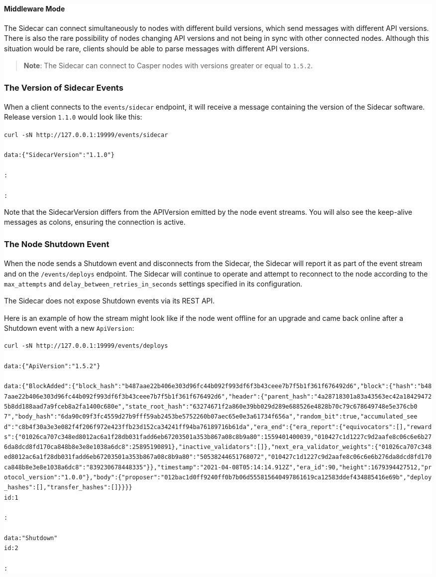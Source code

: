 #### Middleware Mode

The Sidecar can connect simultaneously to nodes with different build versions, which send messages with different API versions. There is also the rare possibility of nodes changing API versions and not being in sync with other connected nodes. Although this situation would be rare, clients should be able to parse messages with different API versions.

>**Note**: The Sidecar can connect to Casper nodes with versions greater or equal to `1.5.2`.

### The Version of Sidecar Events

When a client connects to the `events/sidecar` endpoint, it will receive a message containing the version of the Sidecar software. Release version `1.1.0` would look like this:

```
curl -sN http://127.0.0.1:19999/events/sidecar

data:{"SidecarVersion":"1.1.0"}

:

:

```

Note that the SidecarVersion differs from the APIVersion emitted by the node event streams. You will also see the keep-alive messages as colons, ensuring the connection is active.

### The Node Shutdown Event

When the node sends a Shutdown event and disconnects from the Sidecar, the Sidecar will report it as part of the event stream and on the `/events/deploys` endpoint. The Sidecar will continue to operate and attempt to reconnect to the node according to the `max_attempts` and `delay_between_retries_in_seconds` settings specified in its configuration.

The Sidecar does not expose Shutdown events via its REST API. 

Here is an example of how the stream might look like if the node went offline for an upgrade and came back online after a Shutdown event with a new `ApiVersion`:

```
curl -sN http://127.0.0.1:19999/events/deploys

data:{"ApiVersion":"1.5.2"}

data:{"BlockAdded":{"block_hash":"b487aae22b406e303d96fc44b092f993df6f3b43ceee7b7f5b1f361f676492d6","block":{"hash":"b487aae22b406e303d96fc44b092f993df6f3b43ceee7b7f5b1f361f676492d6","header":{"parent_hash":"4a28718301a83a43563ec42a184294725b8dd188aad7a9fceb8a2fa1400c680e","state_root_hash":"63274671f2a860e39bb029d289e688526e4828b70c79c678649748e5e376cb07","body_hash":"6da90c09f3fc4559d27b9fff59ab2453be5752260b07aec65e0e3a61734f656a","random_bit":true,"accumulated_seed":"c8b4f30a3e3e082f4f206f972e423ffb23d152ca34241ff94ba76189716b61da","era_end":{"era_report":{"equivocators":[],"rewards":{"01026ca707c348ed8012ac6a1f28db031fadd6eb67203501a353b867a08c8b9a80":1559401400039,"010427c1d1227c9d2aafe8c06c6e6b276da8dcd8fd170ca848b8e3e8e1038a6dc8":25895190891},"inactive_validators":[]},"next_era_validator_weights":{"01026ca707c348ed8012ac6a1f28db031fadd6eb67203501a353b867a08c8b9a80":"50538244651768072","010427c1d1227c9d2aafe8c06c6e6b276da8dcd8fd170ca848b8e3e8e1038a6dc8":"839230678448335"}},"timestamp":"2021-04-08T05:14:14.912Z","era_id":90,"height":1679394427512,"protocol_version":"1.0.0"},"body":{"proposer":"012bac1d0ff9240ff0b7b06d555815640497861619ca12583ddef434885416e69b","deploy_hashes":[],"transfer_hashes":[]}}}}
id:1

:

data:"Shutdown"
id:2

:

```